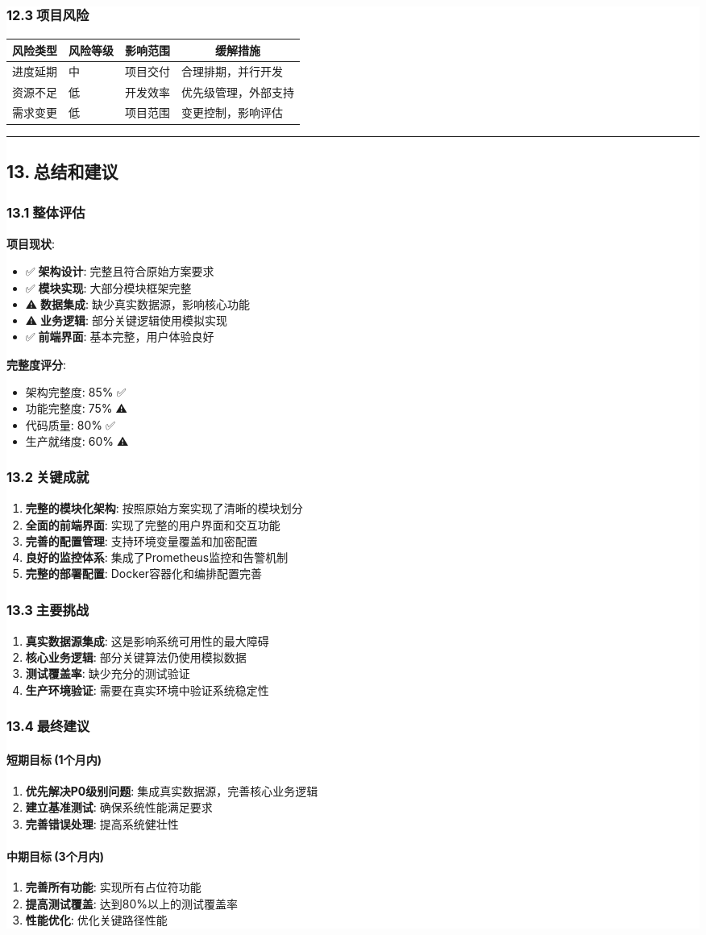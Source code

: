 ### 12.3 项目风险

| 风险类型 | 风险等级 | 影响范围 | 缓解措施 |
|----------|----------|----------|----------|
| 进度延期 | 中 | 项目交付 | 合理排期，并行开发 |
| 资源不足 | 低 | 开发效率 | 优先级管理，外部支持 |
| 需求变更 | 低 | 项目范围 | 变更控制，影响评估 |

---

## 13. 总结和建议

### 13.1 整体评估

**项目现状**:
- ✅ **架构设计**: 完整且符合原始方案要求
- ✅ **模块实现**: 大部分模块框架完整
- ⚠️ **数据集成**: 缺少真实数据源，影响核心功能
- ⚠️ **业务逻辑**: 部分关键逻辑使用模拟实现
- ✅ **前端界面**: 基本完整，用户体验良好

**完整度评分**:
- 架构完整度: 85% ✅
- 功能完整度: 75% ⚠️  
- 代码质量: 80% ✅
- 生产就绪度: 60% ⚠️

### 13.2 关键成就

1. **完整的模块化架构**: 按照原始方案实现了清晰的模块划分
2. **全面的前端界面**: 实现了完整的用户界面和交互功能
3. **完善的配置管理**: 支持环境变量覆盖和加密配置
4. **良好的监控体系**: 集成了Prometheus监控和告警机制
5. **完整的部署配置**: Docker容器化和编排配置完善

### 13.3 主要挑战

1. **真实数据源集成**: 这是影响系统可用性的最大障碍
2. **核心业务逻辑**: 部分关键算法仍使用模拟数据
3. **测试覆盖率**: 缺少充分的测试验证
4. **生产环境验证**: 需要在真实环境中验证系统稳定性

### 13.4 最终建议

#### 短期目标 (1个月内)
1. **优先解决P0级别问题**: 集成真实数据源，完善核心业务逻辑
2. **建立基准测试**: 确保系统性能满足要求
3. **完善错误处理**: 提高系统健壮性

#### 中期目标 (3个月内)  
1. **完善所有功能**: 实现所有占位符功能
2. **提高测试覆盖**: 达到80%以上的测试覆盖率
3. **性能优化**: 优化关键路径性能
